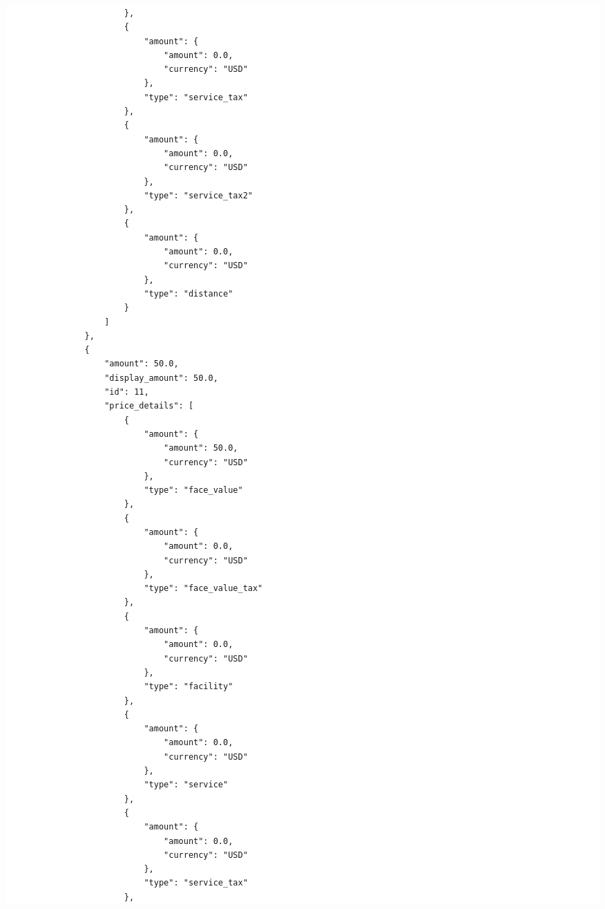                             },
                            {
                                "amount": {
                                    "amount": 0.0,
                                    "currency": "USD"
                                },
                                "type": "service_tax"
                            },
                            {
                                "amount": {
                                    "amount": 0.0,
                                    "currency": "USD"
                                },
                                "type": "service_tax2"
                            },
                            {
                                "amount": {
                                    "amount": 0.0,
                                    "currency": "USD"
                                },
                                "type": "distance"
                            }
                        ]
                    },
                    {
                        "amount": 50.0,
                        "display_amount": 50.0,
                        "id": 11,
                        "price_details": [
                            {
                                "amount": {
                                    "amount": 50.0,
                                    "currency": "USD"
                                },
                                "type": "face_value"
                            },
                            {
                                "amount": {
                                    "amount": 0.0,
                                    "currency": "USD"
                                },
                                "type": "face_value_tax"
                            },
                            {
                                "amount": {
                                    "amount": 0.0,
                                    "currency": "USD"
                                },
                                "type": "facility"
                            },
                            {
                                "amount": {
                                    "amount": 0.0,
                                    "currency": "USD"
                                },
                                "type": "service"
                            },
                            {
                                "amount": {
                                    "amount": 0.0,
                                    "currency": "USD"
                                },
                                "type": "service_tax"
                            },